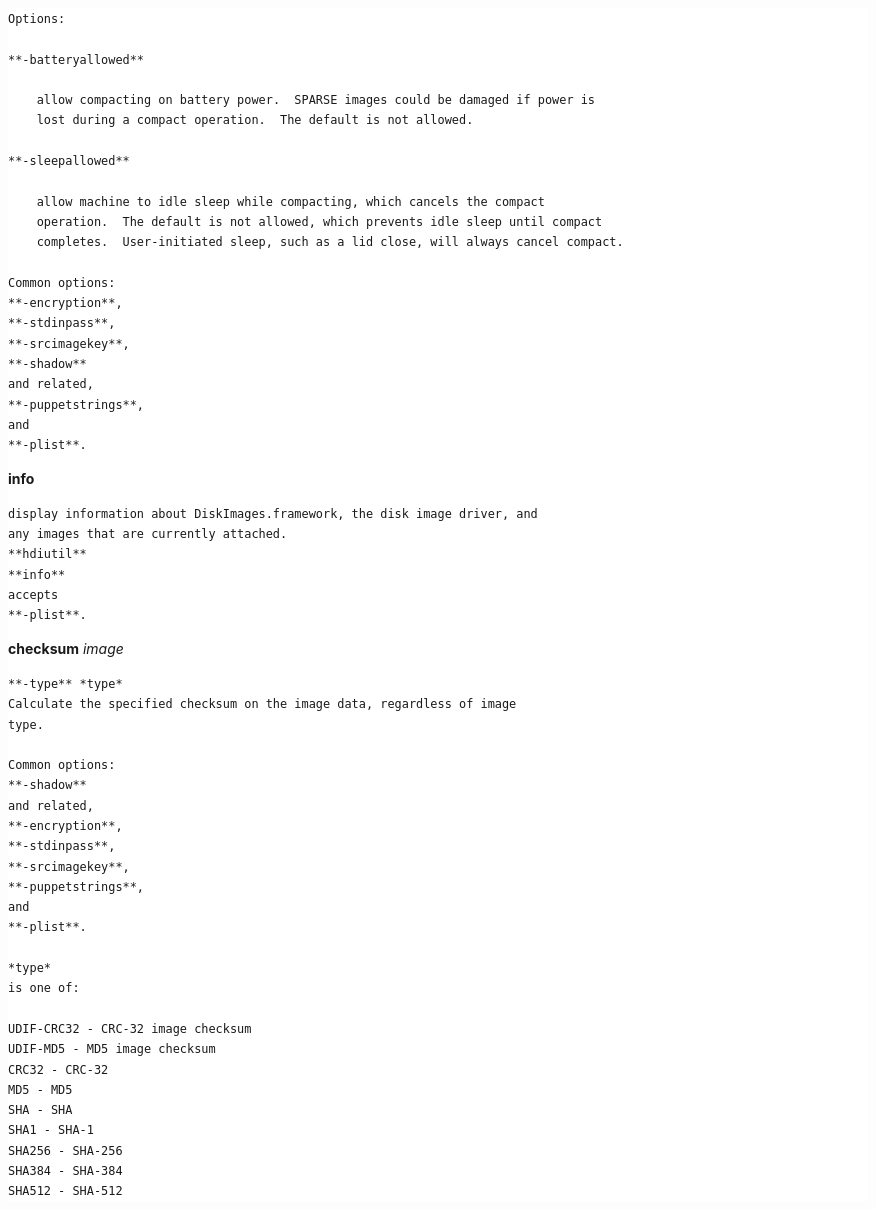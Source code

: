 	Options:

	**-batteryallowed**

		allow compacting on battery power.  SPARSE images could be damaged if power is
		lost during a compact operation.  The default is not allowed.

	**-sleepallowed**

		allow machine to idle sleep while compacting, which cancels the compact
		operation.  The default is not allowed, which prevents idle sleep until compact
		completes.  User-initiated sleep, such as a lid close, will always cancel compact.

	Common options:
	**-encryption**,
	**-stdinpass**,
	**-srcimagekey**,
	**-shadow**
	and related,
	**-puppetstrings**,
	and
	**-plist**.

**info**

	display information about DiskImages.framework, the disk image driver, and
	any images that are currently attached.
	**hdiutil**
	**info**
	accepts
	**-plist**.

**checksum** *image*

	**-type** *type*  
	Calculate the specified checksum on the image data, regardless of image
	type.

	Common options:
	**-shadow**
	and related,
	**-encryption**,
	**-stdinpass**,
	**-srcimagekey**,
	**-puppetstrings**,
	and
	**-plist**.

	*type*
	is one of:

	UDIF-CRC32 - CRC-32 image checksum  
	UDIF-MD5 - MD5 image checksum  
	CRC32 - CRC-32  
	MD5 - MD5  
	SHA - SHA  
	SHA1 - SHA-1  
	SHA256 - SHA-256  
	SHA384 - SHA-384  
	SHA512 - SHA-512
